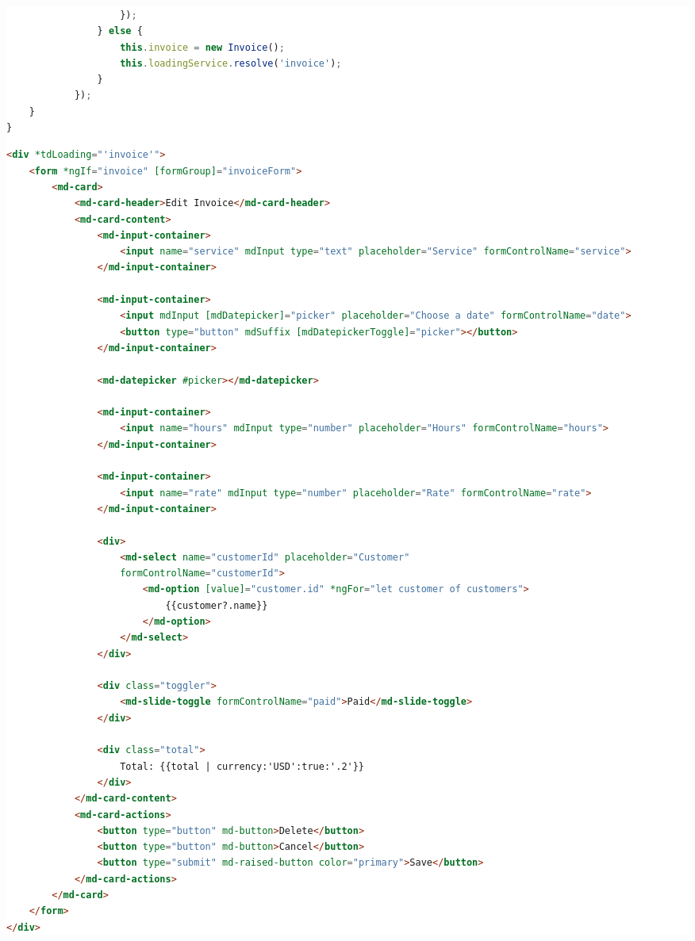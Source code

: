 ```typescript
                    });
                } else {
                    this.invoice = new Invoice();
                    this.loadingService.resolve('invoice');
                }
            });
    }
}
```

```html
<div *tdLoading="'invoice'">
    <form *ngIf="invoice" [formGroup]="invoiceForm">
        <md-card>
            <md-card-header>Edit Invoice</md-card-header>
            <md-card-content>
                <md-input-container>
                    <input name="service" mdInput type="text" placeholder="Service" formControlName="service">
                </md-input-container>

                <md-input-container>
                    <input mdInput [mdDatepicker]="picker" placeholder="Choose a date" formControlName="date">
                    <button type="button" mdSuffix [mdDatepickerToggle]="picker"></button>
                </md-input-container>

                <md-datepicker #picker></md-datepicker>

                <md-input-container>
                    <input name="hours" mdInput type="number" placeholder="Hours" formControlName="hours">
                </md-input-container>

                <md-input-container>
                    <input name="rate" mdInput type="number" placeholder="Rate" formControlName="rate">
                </md-input-container>

                <div>
                    <md-select name="customerId" placeholder="Customer"
                    formControlName="customerId">
                        <md-option [value]="customer.id" *ngFor="let customer of customers">
                            {{customer?.name}}
                        </md-option>
                    </md-select>
                </div>

                <div class="toggler">
                    <md-slide-toggle formControlName="paid">Paid</md-slide-toggle>
                </div>

                <div class="total">
                    Total: {{total | currency:'USD':true:'.2'}}
                </div>
            </md-card-content>
            <md-card-actions>
                <button type="button" md-button>Delete</button>
                <button type="button" md-button>Cancel</button>
                <button type="submit" md-raised-button color="primary">Save</button>
            </md-card-actions>
        </md-card>
    </form>
</div>
```